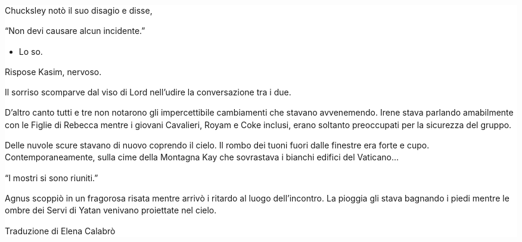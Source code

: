
Chucksley notò il suo disagio e disse,


“Non devi causare alcun incidente.”


- Lo so.


Rispose Kasim, nervoso.


Il sorriso scomparve dal viso di Lord nell’udire la conversazione tra i due.


D’altro canto tutti e tre non notarono gli impercettibile cambiamenti che stavano avvenemendo. Irene stava parlando amabilmente con le Figlie di Rebecca mentre i giovani Cavalieri, Royam e Coke inclusi, erano soltanto preoccupati per la sicurezza del gruppo.


Delle nuvole scure stavano di nuovo coprendo il cielo. Il rombo dei tuoni fuori dalle finestre era forte e cupo. Contemporaneamente, sulla cime della Montagna Kay che sovrastava i bianchi edifici del Vaticano…


“I mostri si sono riuniti.”


Agnus scoppiò in un fragorosa risata mentre arrivò i ritardo al luogo dell’incontro. La pioggia gli stava bagnando i piedi mentre le ombre dei Servi di Yatan venivano proiettate nel cielo.


Traduzione di Elena Calabrò
                                



